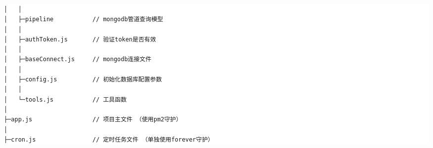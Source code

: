 ``` bash
│   │
│   ├─pipeline           // mongodb管道查询模型
│   │
│   ├─authToken.js       // 验证token是否有效
│   │
│   ├─baseConnect.js     // mongodb连接文件
│   │
│   ├─config.js          // 初始化数据库配置参数
│   │
│   └─tools.js           // 工具函数
│
├─app.js                 // 项目主文件 （使用pm2守护）
│
├─cron.js                // 定时任务文件 （单独使用forever守护）
```

